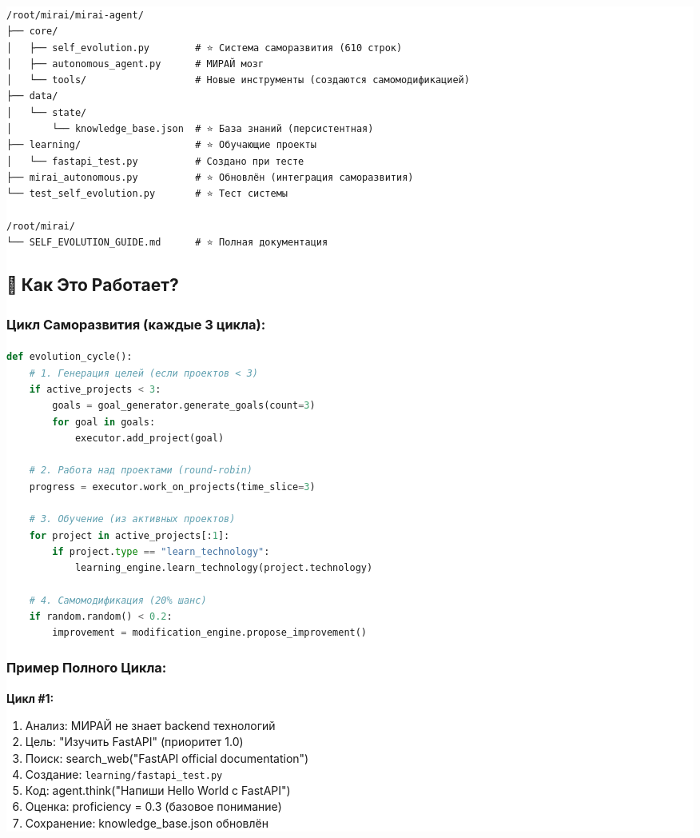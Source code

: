 ```
/root/mirai/mirai-agent/
├── core/
│   ├── self_evolution.py        # ⭐ Система саморазвития (610 строк)
│   ├── autonomous_agent.py      # МИРАЙ мозг
│   └── tools/                   # Новые инструменты (создаются самомодификацией)
├── data/
│   └── state/
│       └── knowledge_base.json  # ⭐ База знаний (персистентная)
├── learning/                    # ⭐ Обучающие проекты
│   └── fastapi_test.py          # Создано при тесте
├── mirai_autonomous.py          # ⭐ Обновлён (интеграция саморазвития)
└── test_self_evolution.py       # ⭐ Тест системы

/root/mirai/
└── SELF_EVOLUTION_GUIDE.md      # ⭐ Полная документация
```

## 🚀 Как Это Работает?

### Цикл Саморазвития (каждые 3 цикла):

```python
def evolution_cycle():
    # 1. Генерация целей (если проектов < 3)
    if active_projects < 3:
        goals = goal_generator.generate_goals(count=3)
        for goal in goals:
            executor.add_project(goal)

    # 2. Работа над проектами (round-robin)
    progress = executor.work_on_projects(time_slice=3)

    # 3. Обучение (из активных проектов)
    for project in active_projects[:1]:
        if project.type == "learn_technology":
            learning_engine.learn_technology(project.technology)

    # 4. Самомодификация (20% шанс)
    if random.random() < 0.2:
        improvement = modification_engine.propose_improvement()
```

### Пример Полного Цикла:

**Цикл #1:**

1. Анализ: МИРАЙ не знает backend технологий
2. Цель: "Изучить FastAPI" (приоритет 1.0)
3. Поиск: search_web("FastAPI official documentation")
4. Создание: `learning/fastapi_test.py`
5. Код: agent.think("Напиши Hello World с FastAPI")
6. Оценка: proficiency = 0.3 (базовое понимание)
7. Сохранение: knowledge_base.json обновлён
